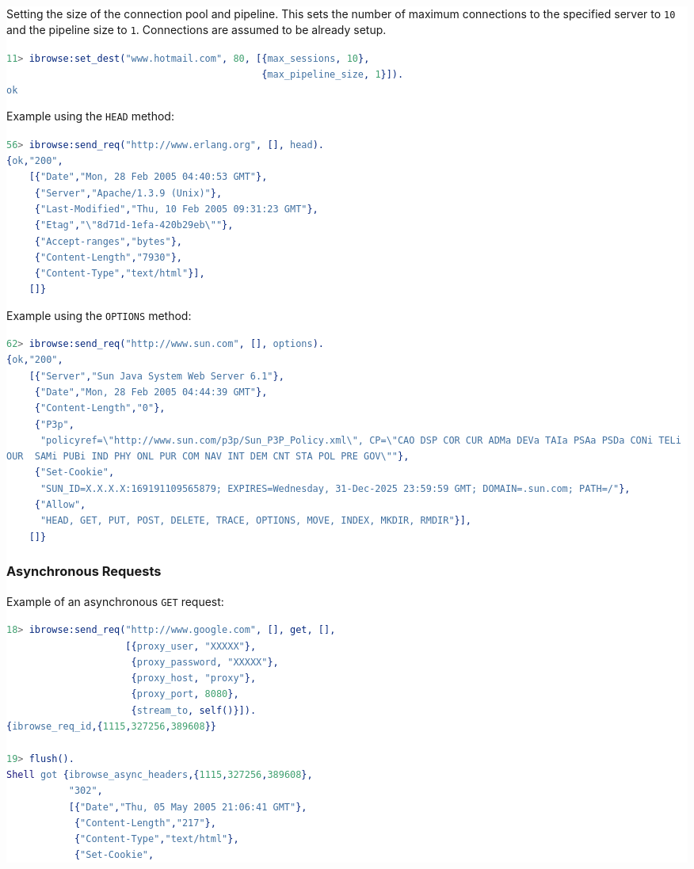 
Setting the size of the connection pool and pipeline. This sets the
number of maximum connections to the specified server to `10` and the pipeline
size to `1`. Connections are assumed to be already setup.

```erlang
11> ibrowse:set_dest("www.hotmail.com", 80, [{max_sessions, 10},
                                             {max_pipeline_size, 1}]).
ok
```


Example using the `HEAD` method:

```erlang
56> ibrowse:send_req("http://www.erlang.org", [], head).
{ok,"200",
    [{"Date","Mon, 28 Feb 2005 04:40:53 GMT"},
     {"Server","Apache/1.3.9 (Unix)"},
     {"Last-Modified","Thu, 10 Feb 2005 09:31:23 GMT"},
     {"Etag","\"8d71d-1efa-420b29eb\""},
     {"Accept-ranges","bytes"},
     {"Content-Length","7930"},
     {"Content-Type","text/html"}],
    []}
```


Example using the `OPTIONS` method:

```erlang
62> ibrowse:send_req("http://www.sun.com", [], options).
{ok,"200",
    [{"Server","Sun Java System Web Server 6.1"},
     {"Date","Mon, 28 Feb 2005 04:44:39 GMT"},
     {"Content-Length","0"},
     {"P3p",
      "policyref=\"http://www.sun.com/p3p/Sun_P3P_Policy.xml\", CP=\"CAO DSP COR CUR ADMa DEVa TAIa PSAa PSDa CONi TELi OUR  SAMi PUBi IND PHY ONL PUR COM NAV INT DEM CNT STA POL PRE GOV\""},
     {"Set-Cookie",
      "SUN_ID=X.X.X.X:169191109565879; EXPIRES=Wednesday, 31-Dec-2025 23:59:59 GMT; DOMAIN=.sun.com; PATH=/"},
     {"Allow",
      "HEAD, GET, PUT, POST, DELETE, TRACE, OPTIONS, MOVE, INDEX, MKDIR, RMDIR"}],
    []}
```



### Asynchronous Requests

Example of an asynchronous `GET` request:

```erlang
18> ibrowse:send_req("http://www.google.com", [], get, [],
                     [{proxy_user, "XXXXX"},
                      {proxy_password, "XXXXX"},
                      {proxy_host, "proxy"},
                      {proxy_port, 8080},
                      {stream_to, self()}]).
{ibrowse_req_id,{1115,327256,389608}}

19> flush().
Shell got {ibrowse_async_headers,{1115,327256,389608},
           "302",
           [{"Date","Thu, 05 May 2005 21:06:41 GMT"},
            {"Content-Length","217"},
            {"Content-Type","text/html"},
            {"Set-Cookie",
```